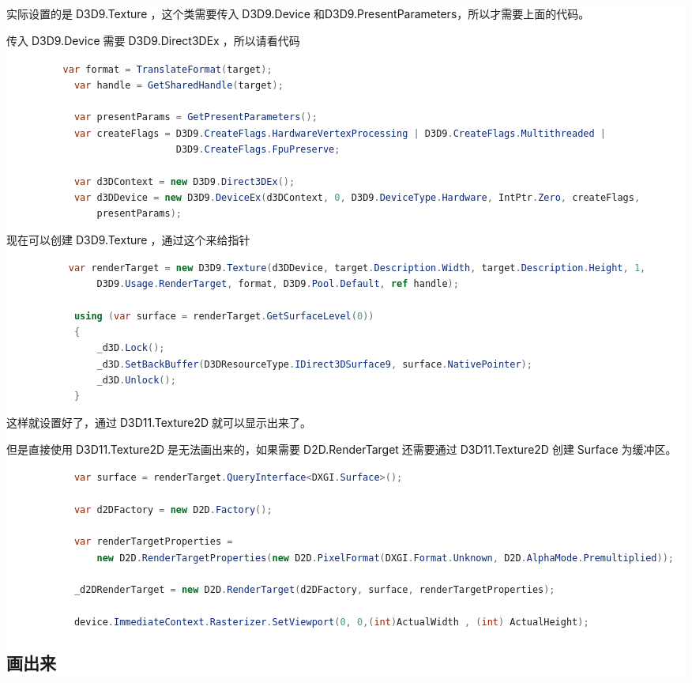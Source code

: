 实际设置的是 D3D9.Texture ，这个类需要传入 D3D9.Device 和D3D9.PresentParameters，所以才需要上面的代码。

传入 D3D9.Device 需要 D3D9.Direct3DEx ，所以请看代码

```csharp
          var format = TranslateFormat(target);
            var handle = GetSharedHandle(target);

            var presentParams = GetPresentParameters();
            var createFlags = D3D9.CreateFlags.HardwareVertexProcessing | D3D9.CreateFlags.Multithreaded |
                              D3D9.CreateFlags.FpuPreserve;

            var d3DContext = new D3D9.Direct3DEx();
            var d3DDevice = new D3D9.DeviceEx(d3DContext, 0, D3D9.DeviceType.Hardware, IntPtr.Zero, createFlags,
                presentParams);
```

现在可以创建 D3D9.Texture ，通过这个来给指针

```csharp
           var renderTarget = new D3D9.Texture(d3DDevice, target.Description.Width, target.Description.Height, 1,
                D3D9.Usage.RenderTarget, format, D3D9.Pool.Default, ref handle);

            using (var surface = renderTarget.GetSurfaceLevel(0))
            {
                _d3D.Lock();
                _d3D.SetBackBuffer(D3DResourceType.IDirect3DSurface9, surface.NativePointer);
                _d3D.Unlock();
            }
```

这样就设置好了，通过 D3D11.Texture2D 就可以显示出来了。

但是直接使用 D3D11.Texture2D 是无法画出来的，如果需要 D2D.RenderTarget 还需要通过 D3D11.Texture2D 创建 Surface 为缓冲区。

```csharp
            var surface = renderTarget.QueryInterface<DXGI.Surface>();

            var d2DFactory = new D2D.Factory();

            var renderTargetProperties =
                new D2D.RenderTargetProperties(new D2D.PixelFormat(DXGI.Format.Unknown, D2D.AlphaMode.Premultiplied));

            _d2DRenderTarget = new D2D.RenderTarget(d2DFactory, surface, renderTargetProperties);

            device.ImmediateContext.Rasterizer.SetViewport(0, 0,(int)ActualWidth , (int) ActualHeight);
```

## 画出来
